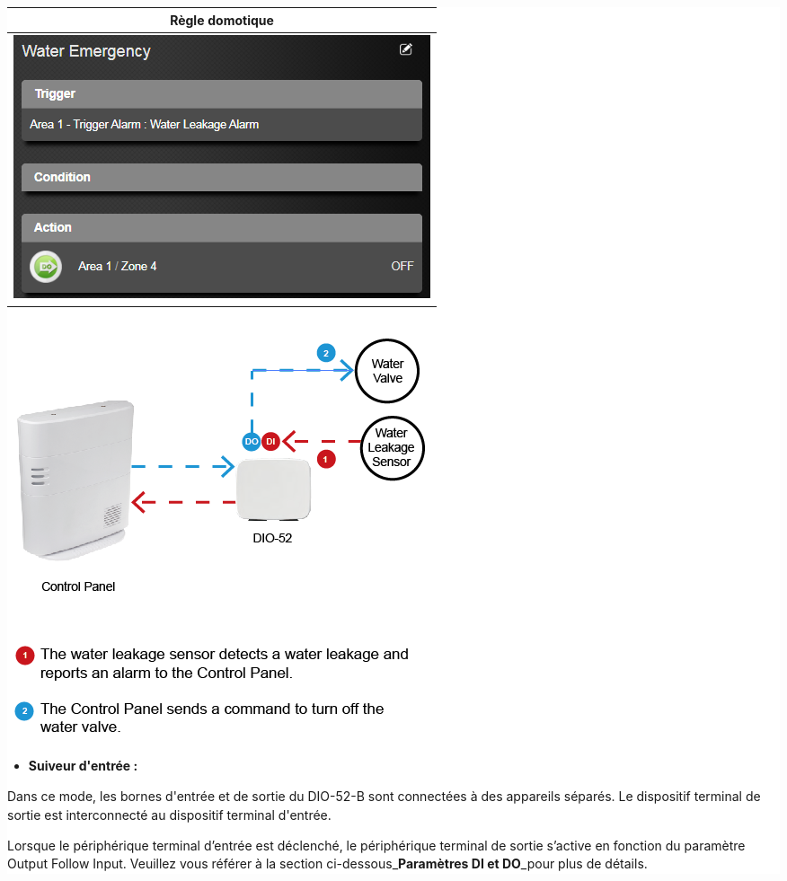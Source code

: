 | **Règle domotique**                                               |
| ----------------------------------------------------------------- |
| <img src=".gitbook/assets/7 (4).png" alt="" data-size="original"> |

![](<.gitbook/assets/8 (4).png>)

-   **Suiveur d'entrée :**

Dans ce mode, les bornes d'entrée et de sortie du DIO-52-B sont connectées à des appareils séparés. Le dispositif terminal de sortie est interconnecté au dispositif terminal d'entrée.

Lorsque le périphérique terminal d’entrée est déclenché, le périphérique terminal de sortie s’active en fonction du paramètre Output Follow Input. Veuillez vous référer à la section ci-dessous_**Paramètres DI et DO**_pour plus de détails.
